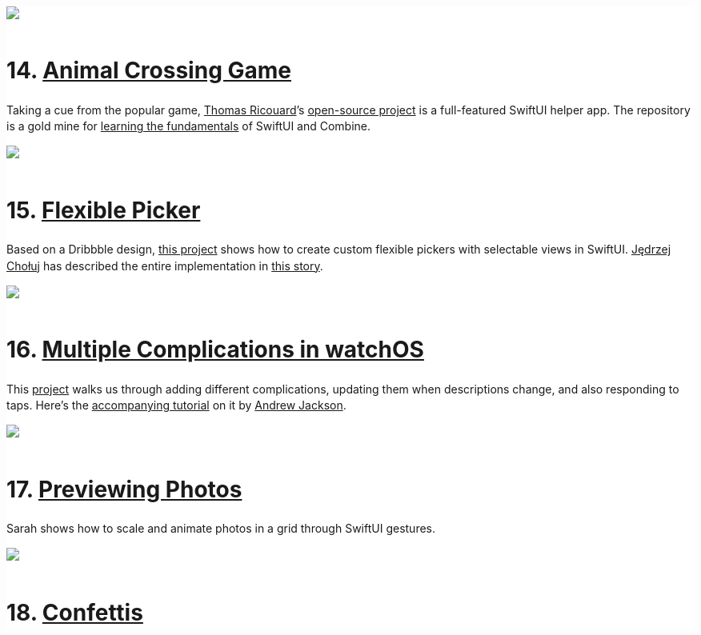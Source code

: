 [![](https://miro.medium.com/max/694/0*QOraPnXBqqfo1MIN.gif)](https://betterprogramming.pub/create-a-sentiment-analyser-app-with-createml-and-swiftui-1a24071b6894)

14\. [Animal Crossing Game](https://betterprogramming.pub/build-a-swiftui-animal-crossing-application-part-1-aaf3528c1df)
==============================================================================================================

Taking a cue from the popular game, [Thomas Ricouard](https://dimillian.medium.com/?source=post_page-----aaf3528c1df--------------------------------)’s [open-source project](https://github.com/Dimillian/ACHNBrowserUI) is a full-featured SwiftUI helper app. The repository is a gold mine for [learning the fundamentals](https://betterprogramming.pub/build-a-swiftui-animal-crossing-application-part-1-aaf3528c1df) of SwiftUI and Combine.

[![](https://miro.medium.com/max/1400/0*3wosgiIJDXGxgZKw.png)](https://betterprogramming.pub/build-a-swiftui-animal-crossing-application-part-1-aaf3528c1df)

15\. [Flexible Picker](https://betterprogramming.pub/flexible-picker-with-swiftui-5817ffe9fddf)
====================================================================================

Based on a Dribbble design, [this project](https://github.com/jcholuj/FlexiblePickerExample) shows how to create custom flexible pickers with selectable views in SwiftUI. [Jędrzej Chołuj](https://medium.com/@jedrzejcholuj?source=post_page-----5817ffe9fddf--------------------------------) has described the entire implementation in [this story](https://betterprogramming.pub/flexible-picker-with-swiftui-5817ffe9fddf).

[![](https://miro.medium.com/max/286/0*pMMqKkXiYUE3Ce68.gif)](https://betterprogramming.pub/flexible-picker-with-swiftui-5817ffe9fddf)

16\. [Multiple Complications in watchOS](https://betterprogramming.pub/multiple-complications-in-watchos-7-3a07b7bd566b)
=============================================================================================================

This [project](https://github.com/andrew-codechimp/Multi-Complication-Example) walks us through adding different complications, updating them when descriptions change, and also responding to taps. Here’s the [accompanying tutorial](https://betterprogramming.pub/multiple-complications-in-watchos-7-3a07b7bd566b) on it by [Andrew Jackson](https://medium.com/@codechimp_org?source=user_profile-------------------------------------).

[![](https://miro.medium.com/max/1156/0*-SnfFm_dGxVmB_84.gif)](https://betterprogramming.pub/multiple-complications-in-watchos-7-3a07b7bd566b)

17\. [Previewing Photos](https://betterprogramming.pub/how-to-preview-photos-in-swiftui-6c3a04d40bda)
==========================================================================================

Sarah shows how to scale and animate photos in a grid through SwiftUI gestures.

[![](https://miro.medium.com/max/1200/0*3DCkhkHHbu3pO5iy.gif)](https://betterprogramming.pub/how-to-preview-photos-in-swiftui-6c3a04d40bda)

18\. [Confettis](https://medium.com/better-programming/rain-lightning-animation-using-spritekit-in-swiftui-part-1-%EF%B8%8F-e2cf489e5d25)
=========================================================================================================================================
